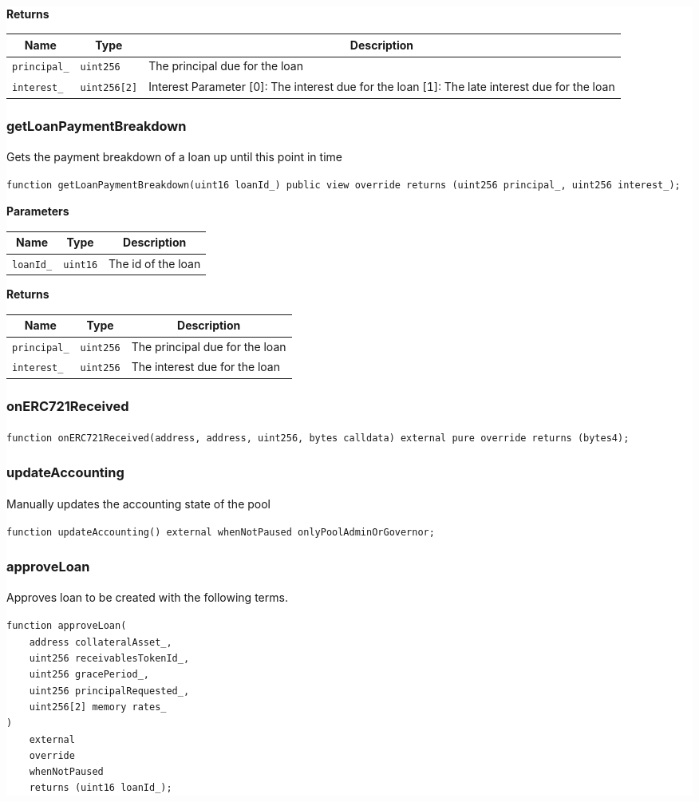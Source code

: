 **Returns**

| Name         | Type         | Description                                                                                   |
| ------------ | ------------ | --------------------------------------------------------------------------------------------- |
| `principal_` | `uint256`    | The principal due for the loan                                                                |
| `interest_`  | `uint256[2]` | Interest Parameter [0]: The interest due for the loan [1]: The late interest due for the loan |

### getLoanPaymentBreakdown

Gets the payment breakdown of a loan up until this point in time

```solidity
function getLoanPaymentBreakdown(uint16 loanId_) public view override returns (uint256 principal_, uint256 interest_);
```

**Parameters**

| Name      | Type     | Description        |
| --------- | -------- | ------------------ |
| `loanId_` | `uint16` | The id of the loan |

**Returns**

| Name         | Type      | Description                    |
| ------------ | --------- | ------------------------------ |
| `principal_` | `uint256` | The principal due for the loan |
| `interest_`  | `uint256` | The interest due for the loan  |

### onERC721Received

```solidity
function onERC721Received(address, address, uint256, bytes calldata) external pure override returns (bytes4);
```

### updateAccounting

Manually updates the accounting state of the pool

```solidity
function updateAccounting() external whenNotPaused onlyPoolAdminOrGovernor;
```

### approveLoan

Approves loan to be created with the following terms.

```solidity
function approveLoan(
    address collateralAsset_,
    uint256 receivablesTokenId_,
    uint256 gracePeriod_,
    uint256 principalRequested_,
    uint256[2] memory rates_
)
    external
    override
    whenNotPaused
    returns (uint16 loanId_);
```
